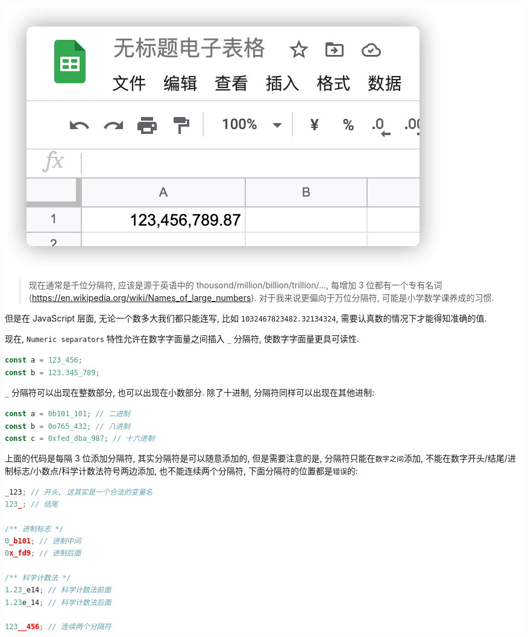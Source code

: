 ![number on Google Sheets](./google_sheets.png)

> 现在通常是千位分隔符, 应该是源于英语中的 thousond/million/billion/trillion/..., 每增加 3 位都有一个专有名词(https://en.wikipedia.org/wiki/Names_of_large_numbers). 对于我来说更偏向于万位分隔符, 可能是小学数学课养成的习惯.

但是在 JavaScript 层面, 无论一个数多大我们都只能连写, 比如 `1032467823482.32134324`, 需要认真数的情况下才能得知准确的值.

现在, `Numeric separators` 特性允许在数字字面量之间插入 `_` 分隔符, 使数字字面量更具可读性.

```js
const a = 123_456;
const b = 123.345_789;
```

`_` 分隔符可以出现在整数部分, 也可以出现在小数部分. 除了十进制, 分隔符同样可以出现在其他进制:

```js
const a = 0b101_101; // 二进制
const b = 0o765_432; // 八进制
const c = 0xfed_dba_987; // 十六进制
```

上面的代码是每隔 3 位添加分隔符, 其实分隔符是可以随意添加的, 但是需要注意的是, 分隔符只能在`数字之间`添加, 不能在数字开头/结尾/进制标志/小数点/科学计数法符号两边添加, 也不能连续两个分隔符, 下面分隔符的位置都是`错误`的:

```js
_123; // 开头, 这其实是一个合法的变量名
123_; // 结尾

/** 进制标志 */
0_b101; // 进制中间
0x_fd9; // 进制后面

/** 科学计数法 */
1.23_e14; // 科学计数法前面
1.23e_14; // 科学计数法后面

123__456; // 连续两个分隔符
```
